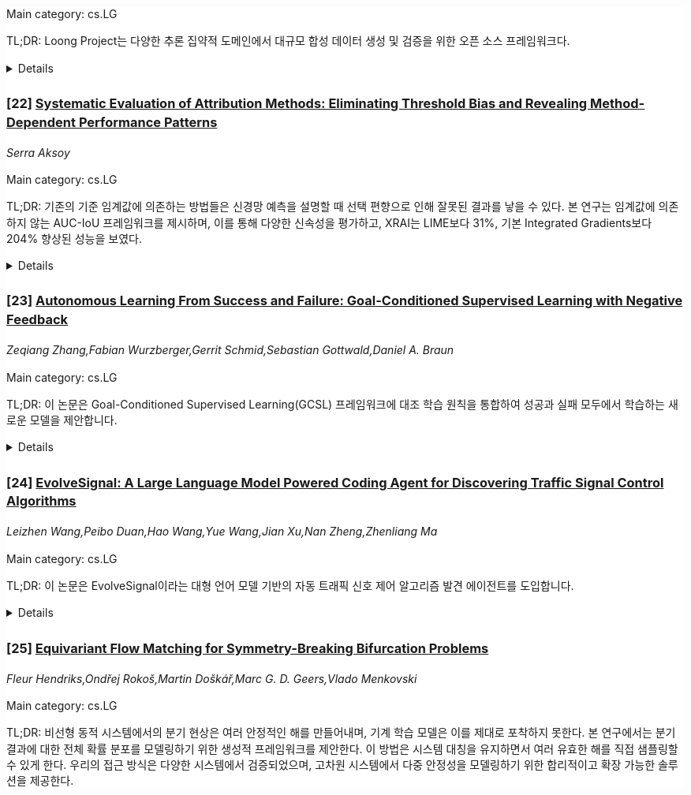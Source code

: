 Main category: cs.LG

TL;DR: Loong Project는 다양한 추론 집약적 도메인에서 대규모 합성 데이터 생성 및 검증을 위한 오픈 소스 프레임워크다.


<details><summary>Details</summary></details>


### [22] [Systematic Evaluation of Attribution Methods: Eliminating Threshold Bias and Revealing Method-Dependent Performance Patterns](https://arxiv.org/abs/2509.03176)
*Serra Aksoy*

Main category: cs.LG

TL;DR: 기존의 기준 임계값에 의존하는 방법들은 신경망 예측을 설명할 때 선택 편향으로 인해 잘못된 결과를 낳을 수 있다. 본 연구는 임계값에 의존하지 않는 AUC-IoU 프레임워크를 제시하며, 이를 통해 다양한 신속성을 평가하고, XRAI는 LIME보다 31%, 기본 Integrated Gradients보다 204% 향상된 성능을 보였다.


<details><summary>Details</summary></details>


### [23] [Autonomous Learning From Success and Failure: Goal-Conditioned Supervised Learning with Negative Feedback](https://arxiv.org/abs/2509.03206)
*Zeqiang Zhang,Fabian Wurzberger,Gerrit Schmid,Sebastian Gottwald,Daniel A. Braun*

Main category: cs.LG

TL;DR: 이 논문은 Goal-Conditioned Supervised Learning(GCSL) 프레임워크에 대조 학습 원칙을 통합하여 성공과 실패 모두에서 학습하는 새로운 모델을 제안합니다.


<details><summary>Details</summary></details>


### [24] [EvolveSignal: A Large Language Model Powered Coding Agent for Discovering Traffic Signal Control Algorithms](https://arxiv.org/abs/2509.03335)
*Leizhen Wang,Peibo Duan,Hao Wang,Yue Wang,Jian Xu,Nan Zheng,Zhenliang Ma*

Main category: cs.LG

TL;DR: 이 논문은 EvolveSignal이라는 대형 언어 모델 기반의 자동 트래픽 신호 제어 알고리즘 발견 에이전트를 도입합니다.


<details><summary>Details</summary></details>


### [25] [Equivariant Flow Matching for Symmetry-Breaking Bifurcation Problems](https://arxiv.org/abs/2509.03340)
*Fleur Hendriks,Ondřej Rokoš,Martin Doškář,Marc G. D. Geers,Vlado Menkovski*

Main category: cs.LG

TL;DR: 비선형 동적 시스템에서의 분기 현상은 여러 안정적인 해를 만들어내며, 기계 학습 모델은 이를 제대로 포착하지 못한다. 본 연구에서는 분기 결과에 대한 전체 확률 분포를 모델링하기 위한 생성적 프레임워크를 제안한다. 이 방법은 시스템 대칭을 유지하면서 여러 유효한 해를 직접 샘플링할 수 있게 한다. 우리의 접근 방식은 다양한 시스템에서 검증되었으며, 고차원 시스템에서 다중 안정성을 모델링하기 위한 합리적이고 확장 가능한 솔루션을 제공한다.

